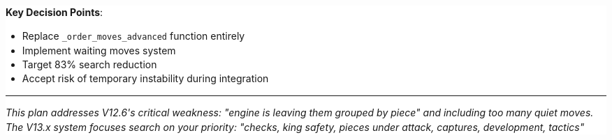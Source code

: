 **Key Decision Points**:
- Replace `_order_moves_advanced` function entirely
- Implement waiting moves system  
- Target 83% search reduction
- Accept risk of temporary instability during integration

---

*This plan addresses V12.6's critical weakness: "engine is leaving them grouped by piece" and including too many quiet moves. The V13.x system focuses search on your priority: "checks, king safety, pieces under attack, captures, development, tactics"*